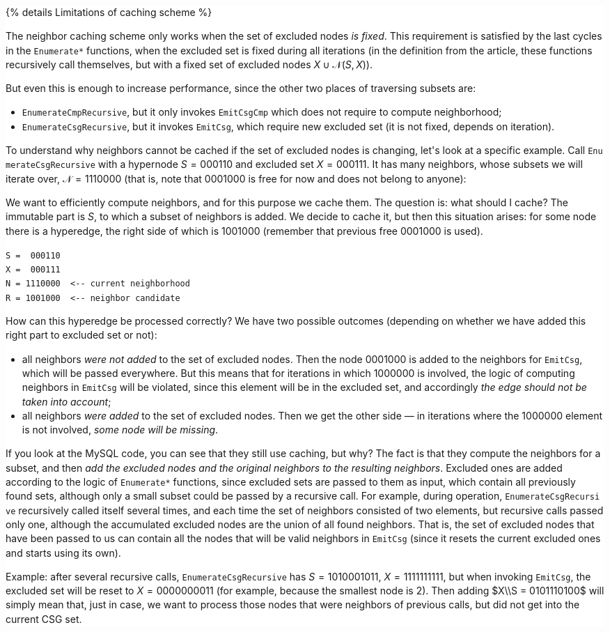 {% details Limitations of caching scheme %}

The neighbor caching scheme only works when the set of excluded nodes *is fixed*. This requirement is satisfied by the last cycles in the `Enumerate*` functions, when the excluded set is fixed during all iterations (in the definition from the article, these functions recursively call themselves, but with a fixed set of excluded nodes $X\cup\mathcal{N}(S,X)$).

But even this is enough to increase performance, since the other two places of traversing subsets are:

- `EnumerateCmpRecursive`, but it only invokes `EmitCsgCmp` which does not require to compute neighborhood;
- `EnumerateCsgRecursive`, but it invokes `EmitCsg`, which require new excluded set (it is not fixed, depends on iteration).

To understand why neighbors cannot be cached if the set of excluded nodes is changing, let's look at a specific example. Call `EnumerateCsgRecursive` with a hypernode $S = 000110$ and excluded set $X = 000111$. It has many neighbors, whose subsets we will iterate over, $\mathcal{N} = 1110000$ (that is, note that $0001000$ is free for now and does not belong to anyone):

We want to efficiently compute neighbors, and for this purpose we cache them. The question is: what should I cache? The immutable part is $S$, to which a subset of neighbors is added. We decide to cache it, but then this situation arises: for some node there is a hyperedge, the right side of which is $1001000$ (remember that previous free $0001000$ is used).

```text
S =  000110
X =  000111
N = 1110000  <-- current neighborhood
R = 1001000  <-- neighbor candidate
```

How can this hyperedge be processed correctly? We have two possible outcomes (depending on whether we have added this right part to excluded set or not):

- all neighbors *were not added* to the set of excluded nodes. Then the node $0001000$ is added to the neighbors for `EmitCsg`, which will be passed everywhere. But this means that for iterations in which $1000000$ is involved, the logic of computing neighbors in `EmitCsg` will be violated, since this element will be in the excluded set, and accordingly *the edge should not be taken into account*;
- all neighbors *were added* to the set of excluded nodes. Then we get the other side — in iterations where the $1000000$ element is not involved, *some node will be missing*.

If you look at the MySQL code, you can see that they still use caching, but why? The fact is that they compute the neighbors for a subset, and then *add the excluded nodes and the original neighbors to the resulting neighbors*. Excluded ones are added according to the logic of `Enumerate*` functions, since excluded sets are passed to them as input, which contain all previously found sets, although only a small subset could be passed by a recursive call. For example, during operation, `EnumerateCsgRecursive` recursively called itself several times, and each time the set of neighbors consisted of two elements, but recursive calls passed only one, although the accumulated excluded nodes are the union of all found neighbors. That is, the set of excluded nodes that have been passed to us can contain all the nodes that will be valid neighbors in `EmitCsg` (since it resets the current excluded ones and starts using its own).

Example: after several recursive calls, `EnumerateCsgRecursive` has $S = 1010001011$, $X = 1111111111$, but when invoking `EmitCsg`, the excluded set will be reset to $X = 0000000011$ (for example, because the smallest node is 2). Then adding $X\\S = 0101110100$ will simply mean that, just in case, we want to process those nodes that were neighbors of previous calls, but did not get into the current CSG set.
